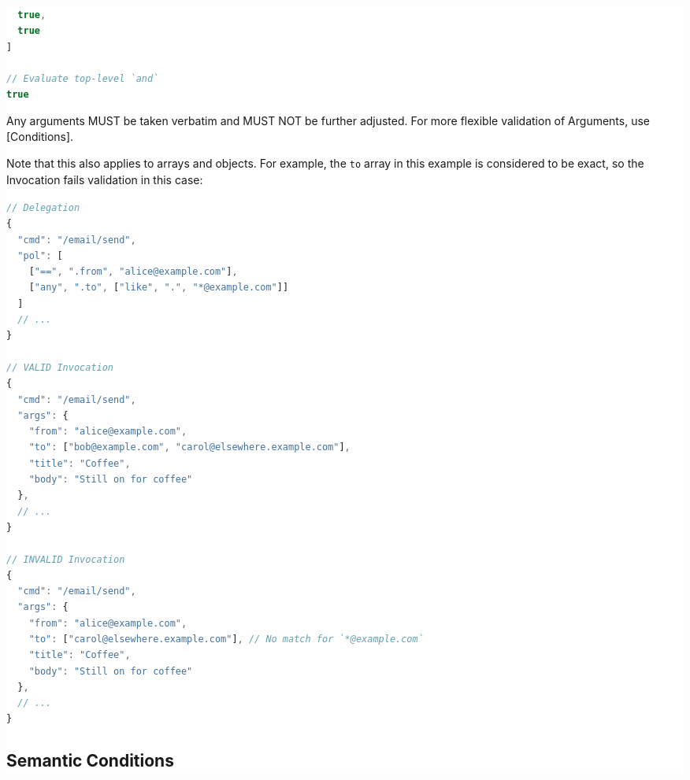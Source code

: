 ``` js
  true, 
  true
]

// Evaluate top-level `and`
true
```

Any arguments MUST be taken verbatim and MUST NOT be further adjusted. For more flexible validation of Arguments, use [Conditions].

Note that this also applies to arrays and objects. For example, the `to` array in this example is considered to be exact, so the Invocation fails validation in this case:

``` js
// Delegation
{
  "cmd": "/email/send",
  "pol": [
    ["==", ".from", "alice@example.com"],
    ["any", ".to", ["like", ".", "*@example.com"]]
  ]
  // ...
}

// VALID Invocation
{
  "cmd": "/email/send",
  "args": {
    "from": "alice@example.com",
    "to": ["bob@example.com", "carol@elsewhere.example.com"],
    "title": "Coffee",
    "body": "Still on for coffee"
  },
  // ...
}

// INVALID Invocation
{
  "cmd": "/email/send",
  "args": {
    "from": "alice@example.com",
    "to": ["carol@elsewhere.example.com"], // No match for `*@example.com`
    "title": "Coffee",
    "body": "Still on for coffee"
  },
  // ...
}
```

## Semantic Conditions
[Semantics Conditions]: #semantic-conditions


[Editors]: #editors
[Authors]: #authors
[Dependencies]: #dependencies
[Language]: #language
[Abstract]: #abstract
[Introduction]: #introduction
[UCAN Envelope Configuration]: #ucan-envelope-configuration
[Type Tag]: #type-tag
[Delegation Payload]: #delegation-payload
[^js-num-size]: JavaScript has a single numeric type ([`Number`][JS Number]) for both integers and floats. This representation is defined as a [IEEE-754] double-precision floating point number, which has a 53-bit significand.
[Capability]: #capability
[Subject]: #subject
[Resource]: #resource
[Powerline]: #powerline
[^powerbox]: For those familiar with design patterns for object capabilities, a "Powerline" is like a [Powerbox] but adapted for the partition-tolerant, static token context of UCAN.
[Command]: #command
[Policy]: #policy
[Comparisons]: #comparisons
[Glob Matching]: #glob-matching
[Connectives]: #connectives
[And]: #and
[Or]: #or
[Not]: #not
[Quantification]: #quantification
[Nested Quantification]: #nested-quantification
[Selectors]: #selectors
[Differences from jq]: #differences-from-jq
[Validation]: #validation
[Validation]: #validation
[Time Bounds]: #time-bounds
[Principal Alignment]: #principal-alignment
[Signature Validation]: #signature-validation
[Acknowledgments]: #acknowledgments
[ABNF]: https://datatracker.ietf.org/doc/html/rfc5234
[Alan Karp]: https://github.com/alanhkarp
[Benjamin Goering]: https://github.com/gobengo
[Blaine Cook]: https://github.com/blaine
[Bluesky]: https://blueskyweb.xyz/
[Brendan O'Brien]: https://github.com/b5
[Brian Ginsburg]: https://github.com/bgins
[Brooklyn Zelenka]: https://github.com/expede 
[CIDv1]: https://github.com/multiformats/cid?tab=readme-ov-file#cidv1
[Christine Lemmer-Webber]: https://github.com/cwebber
[Christopher Joel]: https://github.com/cdata
[DAG-CBOR]: https://ipld.io/specs/codecs/dag-cbor/spec/
[DAG-JSON]: https://ipld.io/specs/codecs/dag-json/spec/
[DID fragment]: https://www.w3.org/TR/did-core/#terminology
[DID]: https://www.w3.org/TR/did-core/
[Dan Finlay]: https://github.com/danfinlay
[Daniel Holmgren]: https://github.com/dholms
[ES256]: https://www.rfc-editor.org/rfc/rfc7518#section-3.4
[EdDSA]: https://en.wikipedia.org/wiki/EdDSA 
[Executor]: https://github.com/ucan-wg/spec#31-roles
[Fission]: https://fission.codes
[High Level Command]: https://github.com/ucan-wg/spec#33-command
[Hugo Dias]: https://github.com/hugomrdias
[IEEE-754]: https://ieeexplore.ieee.org/document/8766229
[IPLD]: https://ipld.io/
[Ink & Switch]: https://www.inkandswitch.com/
[Invocation]: https://github.com/ucan-wg/invocation
[Irakli Gozalishvili]: https://github.com/Gozala
[JS Number]: https://developer.mozilla.org/en-US/docs/Web/JavaScript/Reference/Global_Objects/Number
[Juan Caballero]: https://github.com/bumblefudge
[Mark Miller]: https://github.com/erights
[Martin Kleppmann]: https://martin.kleppmann.com/
[Mikael Rogers]: https://github.com/mikeal/
[OCAP]: https://en.wikipedia.org/wiki/Object-capability_model
[OCapN]: https://github.com/ocapn/
[Philipp Krüger]: https://github.com/matheus23
[PoLA]: https://en.wikipedia.org/wiki/Principle_of_least_privilege 
[Powerbox]: https://sandstorm.io/how-it-works#powerbox
[Protocol Labs]: https://protocol.ai/
[RFC 3339]: https://www.rfc-editor.org/rfc/rfc3339
[RFC 8037]: https://www.rfc-editor.org/rfc/rfc8037
[RS256]: https://www.rfc-editor.org/rfc/rfc7518#section-3.3
[Raw data multicodec]: https://github.com/multiformats/multicodec/blob/master/table.csv#L41
[Revocation]: https://github.com/ucan-wg/revocation
[SHA2-256]: https://github.com/multiformats/multicodec/blob/master/table.csv#L9
[SPKI/SDSI]: https://datatracker.ietf.org/wg/spki/about/
[SPKI]: https://theworld.com/~cme/html/spki.html
[Steve Moyer]: https://github.com/smoyer64
[Steven Vandevelde]: https://github.com/icidasset
[UCAN Envelope]: https://github.com/ucan-wg/spec/blob/high-level/README.md#envelope
[UCAN Invocation]: https://github.com/ucan-wg/invocation
[UCAN]: https://github.com/ucan-wg/spec
[Varsig]: https://github.com/ChainAgnostic/varsig
[W3C]: https://www.w3.org/
[Witchcraft Software]: https://github.com/expede
[ZCAP-LD]: https://w3c-ccg.github.io/zcap-spec/
[`did:key`]: https://w3c-ccg.github.io/did-method-key/
[`did:plc`]: https://github.com/did-method-plc/did-method-plc
[`did:web`]: https://w3c-ccg.github.io/did-method-web/
[base32]: https://github.com/multiformats/multibase/blob/master/multibase.csv#L13
[dag-json multicodec]: https://github.com/multiformats/multicodec/blob/master/table.csv#L112
[did:key ECDSA]: https://w3c-ccg.github.io/did-method-key/#p-256
[did:key EdDSA]: https://w3c-ccg.github.io/did-method-key/#ed25519-x25519
[did:key RSA]: https://w3c-ccg.github.io/did-method-key/#rsa
[external resource]: https://github.com/ucan-wg/spec#55-wrapping-existing-systems
[jq]: https://jqlang.github.io/jq/
[number zero]: https://n0.computer/
[revocation]: https://github.com/ucan-wg/revocation
[ucan.xyz]: https://ucan.xyz